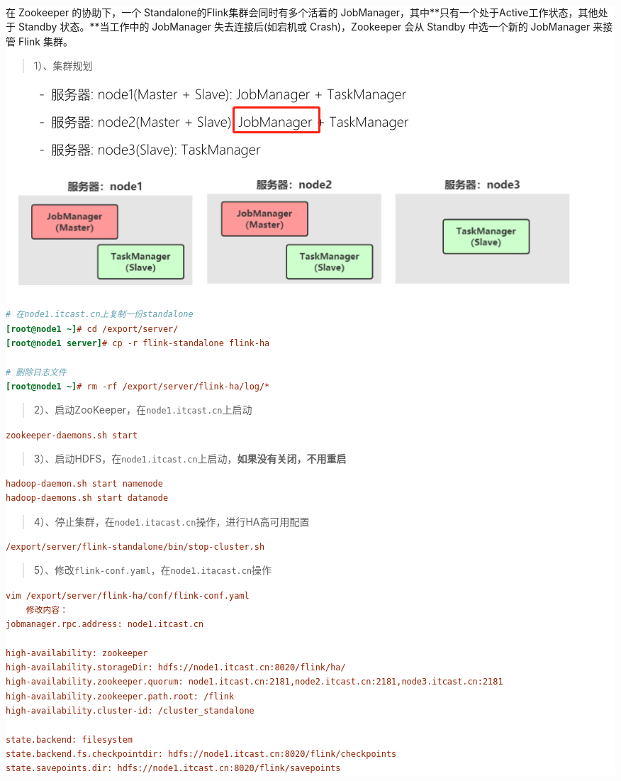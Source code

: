 在 Zookeeper 的协助下，一个 Standalone的Flink集群会同时有多个活着的 JobManager，其中**只有一个处于Active工作状态，其他处于 Standby 状态。**当工作中的 JobManager 失去连接后(如宕机或 Crash)，Zookeeper 会从 Standby 中选一个新的 JobManager 来接管 Flink 集群。

> 1）、集群规划

![](assets/1614744989801.png)

```ini
# 在node1.itcast.cn上复制一份standalone
[root@node1 ~]# cd /export/server/
[root@node1 server]# cp -r flink-standalone flink-ha

# 删除日志文件
[root@node1 ~]# rm -rf /export/server/flink-ha/log/*
```

> 2）、启动ZooKeeper，在`node1.itcast.cn`上启动

```ini
zookeeper-daemons.sh start
```

> 3）、启动HDFS，在`node1.itcast.cn`上启动，**如果没有关闭，不用重启**

```ini
hadoop-daemon.sh start namenode
hadoop-daemons.sh start datanode
```

> 4）、停止集群，在`node1.itacast.cn`操作，进行HA高可用配置

```ini
/export/server/flink-standalone/bin/stop-cluster.sh 
```

> 5）、修改`flink-conf.yaml`，在`node1.itacast.cn`操作

```ini
vim /export/server/flink-ha/conf/flink-conf.yaml
	修改内容：
jobmanager.rpc.address: node1.itcast.cn	

high-availability: zookeeper
high-availability.storageDir: hdfs://node1.itcast.cn:8020/flink/ha/
high-availability.zookeeper.quorum: node1.itcast.cn:2181,node2.itcast.cn:2181,node3.itcast.cn:2181
high-availability.zookeeper.path.root: /flink
high-availability.cluster-id: /cluster_standalone

state.backend: filesystem
state.backend.fs.checkpointdir: hdfs://node1.itcast.cn:8020/flink/checkpoints
state.savepoints.dir: hdfs://node1.itcast.cn:8020/flink/savepoints
```
